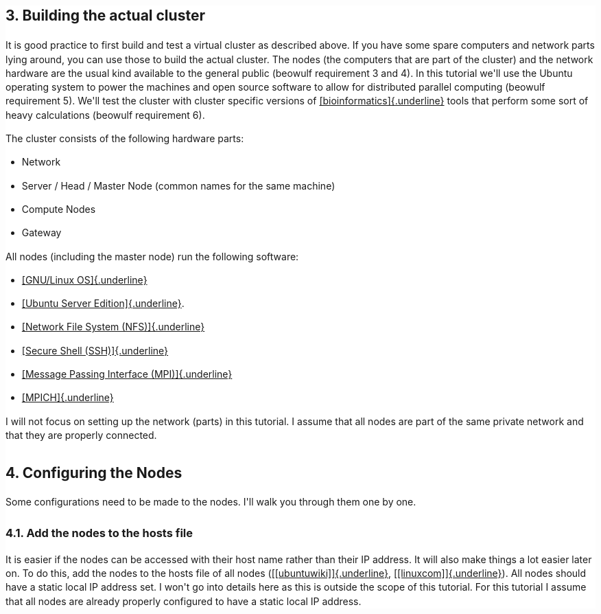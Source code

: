 ## 3. Building the actual cluster

It is good practice to first build and test a virtual cluster as
described above. If you have some spare computers and network parts
lying around, you can use those to build the actual cluster. The nodes
(the computers that are part of the cluster) and the network hardware
are the usual kind available to the general public (beowulf requirement
3 and 4). In this tutorial we'll use the Ubuntu operating system to
power the machines and open source software to allow for distributed
parallel computing (beowulf requirement 5). We'll test the cluster with
cluster specific versions of
[[bioinformatics]{.underline}](http://en.wikipedia.org/wiki/Bioinformatics)
tools that perform some sort of heavy calculations (beowulf requirement
6).

The cluster consists of the following hardware parts:

-   Network

-   Server / Head / Master Node (common names for the same machine)

-   Compute Nodes

-   Gateway

All nodes (including the master node) run the following software:

-   [[GNU/Linux
    OS]{.underline}](http://en.wikipedia.org/wiki/Linux_distribution)

-   [[Ubuntu Server Edition]{.underline}](http://www.ubuntu.com/server).

-   [[Network File System
    (NFS)]{.underline}](http://en.wikipedia.org/wiki/Network_File_System_(protocol))

-   [[Secure Shell
    (SSH)]{.underline}](http://en.wikipedia.org/wiki/Secure_Shell)

-   [[Message Passing Interface
    (MPI)]{.underline}](http://en.wikipedia.org/wiki/Message_Passing_Interface)

-   [[MPICH]{.underline}](http://www.mpich.org/)

I will not focus on setting up the network (parts) in this tutorial. I
assume that all nodes are part of the same private network and that they
are properly connected.

## 4. Configuring the Nodes

Some configurations need to be made to the nodes. I'll walk you through
them one by one.

### 4.1. Add the nodes to the hosts file

It is easier if the nodes can be accessed with their host name rather
than their IP address. It will also make things a lot easier later on.
To do this, add the nodes to the hosts file of all nodes
([[\[ubuntuwiki\]]{.underline}](https://www-users.cs.york.ac.uk/mjf5/pi_cluster/src/Building_a_simple_Beowulf_cluster.html#ubuntuwiki),
[[\[linuxcom\]]{.underline}](https://www-users.cs.york.ac.uk/mjf5/pi_cluster/src/Building_a_simple_Beowulf_cluster.html#linuxcom)).
All nodes should have a static local IP address set. I won't go into
details here as this is outside the scope of this tutorial. For this
tutorial I assume that all nodes are already properly configured to have
a static local IP address.
